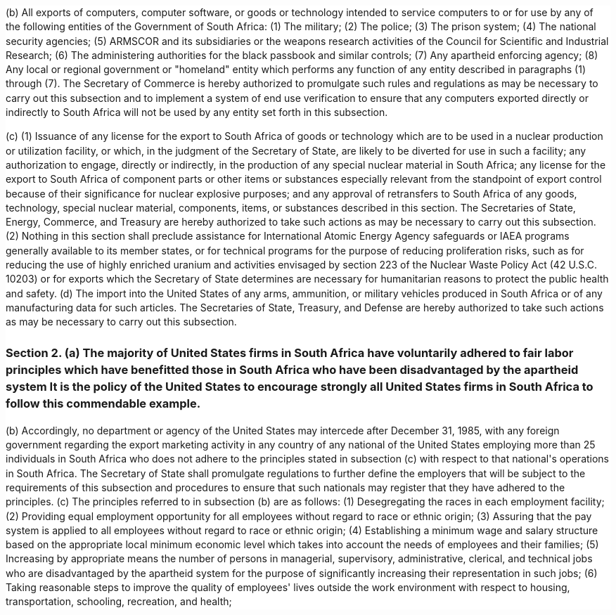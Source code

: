 (b) All exports of computers, computer software, or goods or technology intended to service computers to or for use by any of the following entities of the Government of South Africa:
    (1) The military;
    (2) The police;
    (3) The prison system;
    (4) The national security agencies;
    (5) ARMSCOR and its subsidiaries or the weapons research activities of the Council for Scientific and Industrial Research;
    (6) The administering authorities for the black passbook and similar controls;
    (7) Any apartheid enforcing agency;
    (8) Any local or regional government or "homeland" entity which performs any function of any entity described in paragraphs (1) through (7).
The Secretary of Commerce is hereby authorized to promulgate such rules and regulations as may be necessary to carry out this subsection and to implement a system of end use verification to ensure that any computers exported directly or indirectly to South Africa will not be used by any entity set forth in this subsection.

(c) (1) Issuance of any license for the export to South Africa of goods or technology which are to be used in a nuclear production or utilization facility, or which, in the judgment of the Secretary of State, are likely to be diverted for use in such a facility; any authorization to engage, directly or indirectly, in the production of any special nuclear material in South Africa; any license for the export to South Africa of component parts or other items or substances especially relevant from the standpoint of export control because of their significance for nuclear explosive purposes; and any approval of retransfers to South Africa of any goods, technology, special nuclear material, components, items, or substances described in this section. The Secretaries of State, Energy, Commerce, and Treasury are hereby authorized to take such actions as may be necessary to carry out this subsection.
    (2) Nothing in this section shall preclude assistance for International Atomic Energy Agency safeguards or IAEA programs generally available to its member states, or for technical programs for the purpose of reducing proliferation risks, such as for reducing the use of highly enriched uranium and activities envisaged by section 223 of the Nuclear Waste Policy Act (42 U.S.C. 10203) or for exports which the Secretary of State determines are necessary for humanitarian reasons to protect the public health and safety.
(d) The import into the United States of any arms, ammunition, or military vehicles produced in South Africa or of any manufacturing data for such articles. The Secretaries of State, Treasury, and Defense are hereby authorized to take such actions as may be necessary to carry out this subsection.

### Section 2. (a) The majority of United States firms in South Africa have voluntarily adhered to fair labor principles which have benefitted those in South Africa who have been disadvantaged by the apartheid system It is the policy of the United States to encourage strongly all United States firms in South Africa to follow this commendable example.

(b) Accordingly, no department or agency of the United States may intercede after December 31, 1985, with any foreign government regarding the export marketing activity in any country of any national of the United States employing more than 25 individuals in South Africa who does not adhere to the principles stated in subsection (c) with respect to that national's operations in South Africa. The Secretary of State shall promulgate regulations to further define the employers that will be subject to the requirements of this subsection and procedures to ensure that such nationals may register that they have adhered to the principles.
(c) The principles referred to in subsection (b) are as follows:
    (1) Desegregating the races in each employment facility;
    (2) Providing equal employment opportunity for all employees without regard to race or ethnic origin;
    (3) Assuring that the pay system is applied to all employees without regard to race or ethnic origin;
    (4) Establishing a minimum wage and salary structure based on the appropriate local minimum economic level which takes into account the needs of employees and their families;
    (5) Increasing by appropriate means the number of persons in managerial, supervisory, administrative, clerical, and technical jobs who are disadvantaged by the apartheid system for the purpose of significantly increasing their representation in such jobs;
    (6) Taking reasonable steps to improve the quality of employees' lives outside the work environment with respect to housing, transportation, schooling, recreation, and health;